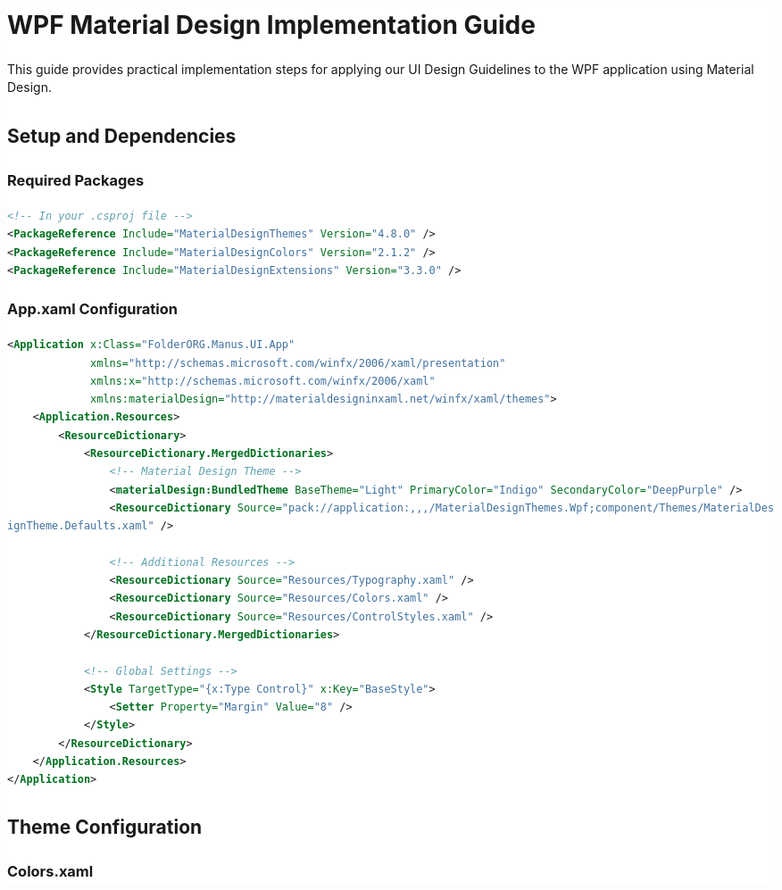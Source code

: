 # WPF Material Design Implementation Guide

This guide provides practical implementation steps for applying our UI Design Guidelines to the WPF application using Material Design.

## Setup and Dependencies

### Required Packages

```xml
<!-- In your .csproj file -->
<PackageReference Include="MaterialDesignThemes" Version="4.8.0" />
<PackageReference Include="MaterialDesignColors" Version="2.1.2" />
<PackageReference Include="MaterialDesignExtensions" Version="3.3.0" />
```

### App.xaml Configuration

```xml
<Application x:Class="FolderORG.Manus.UI.App"
             xmlns="http://schemas.microsoft.com/winfx/2006/xaml/presentation"
             xmlns:x="http://schemas.microsoft.com/winfx/2006/xaml"
             xmlns:materialDesign="http://materialdesigninxaml.net/winfx/xaml/themes">
    <Application.Resources>
        <ResourceDictionary>
            <ResourceDictionary.MergedDictionaries>
                <!-- Material Design Theme -->
                <materialDesign:BundledTheme BaseTheme="Light" PrimaryColor="Indigo" SecondaryColor="DeepPurple" />
                <ResourceDictionary Source="pack://application:,,,/MaterialDesignThemes.Wpf;component/Themes/MaterialDesignTheme.Defaults.xaml" />

                <!-- Additional Resources -->
                <ResourceDictionary Source="Resources/Typography.xaml" />
                <ResourceDictionary Source="Resources/Colors.xaml" />
                <ResourceDictionary Source="Resources/ControlStyles.xaml" />
            </ResourceDictionary.MergedDictionaries>
            
            <!-- Global Settings -->
            <Style TargetType="{x:Type Control}" x:Key="BaseStyle">
                <Setter Property="Margin" Value="8" />
            </Style>
        </ResourceDictionary>
    </Application.Resources>
</Application>
```

## Theme Configuration

### Colors.xaml
